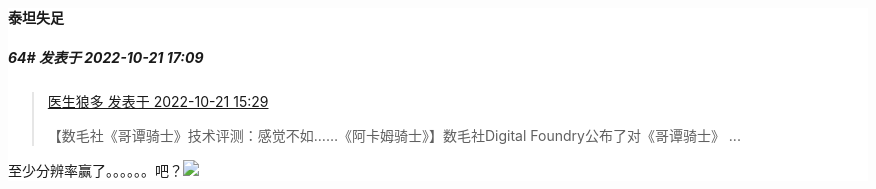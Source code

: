 ####  泰坦失足  
##### 64#       发表于 2022-10-21 17:09

<blockquote><a href="httphttps://bbs.saraba1st.com/2b/forum.php?mod=redirect&amp;goto=findpost&amp;pid=58024963&amp;ptid=2099803" target="_blank">医生狼多 发表于 2022-10-21 15:29</a>

【数毛社《哥谭骑士》技术评测：感觉不如……《阿卡姆骑士》】数毛社Digital Foundry公布了对《哥谭骑士》 ...</blockquote>
至少分辨率赢了。。。。。。吧？<img src="https://static.saraba1st.com/image/smiley/face2017/001.png" referrerpolicy="no-referrer">

